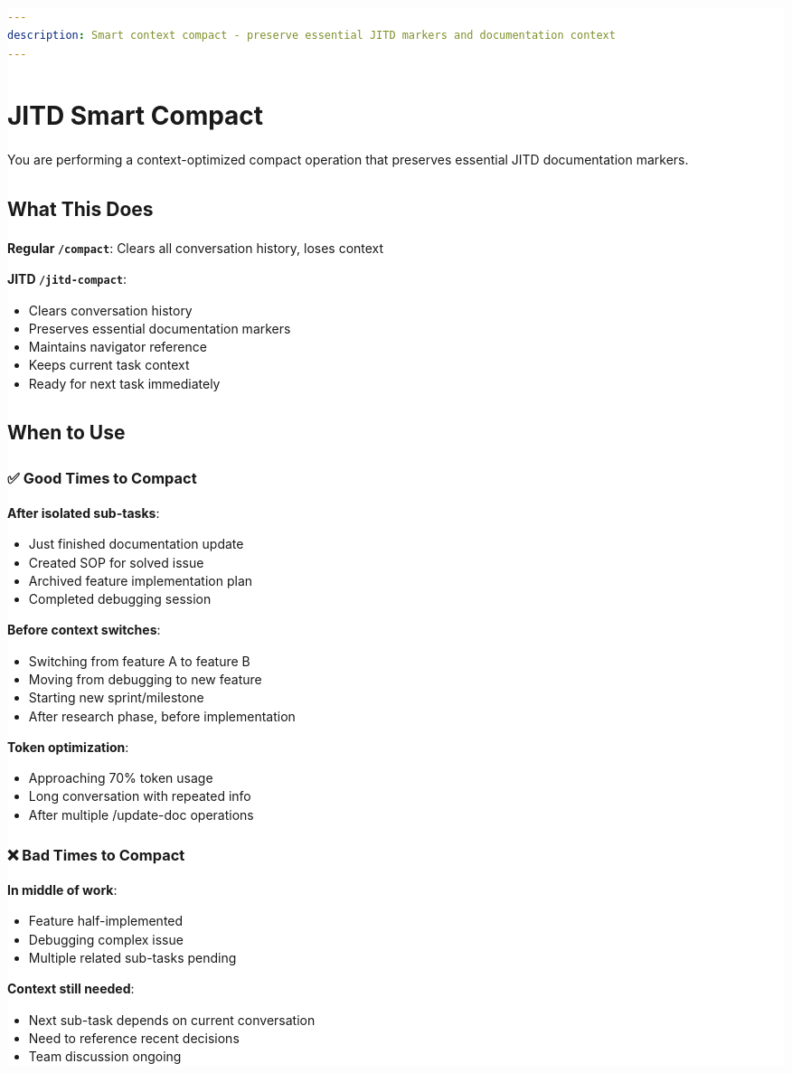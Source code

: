 ```yaml
---
description: Smart context compact - preserve essential JITD markers and documentation context
---
```


# JITD Smart Compact

You are performing a context-optimized compact operation that preserves essential JITD documentation markers.

## What This Does

**Regular `/compact`**: Clears all conversation history, loses context

**JITD `/jitd-compact`**:
- Clears conversation history
- Preserves essential documentation markers
- Maintains navigator reference
- Keeps current task context
- Ready for next task immediately

## When to Use

### ✅ Good Times to Compact

**After isolated sub-tasks**:
- Just finished documentation update
- Created SOP for solved issue
- Archived feature implementation plan
- Completed debugging session

**Before context switches**:
- Switching from feature A to feature B
- Moving from debugging to new feature
- Starting new sprint/milestone
- After research phase, before implementation

**Token optimization**:
- Approaching 70% token usage
- Long conversation with repeated info
- After multiple /update-doc operations

### ❌ Bad Times to Compact

**In middle of work**:
- Feature half-implemented
- Debugging complex issue
- Multiple related sub-tasks pending

**Context still needed**:
- Next sub-task depends on current conversation
- Need to reference recent decisions
- Team discussion ongoing
